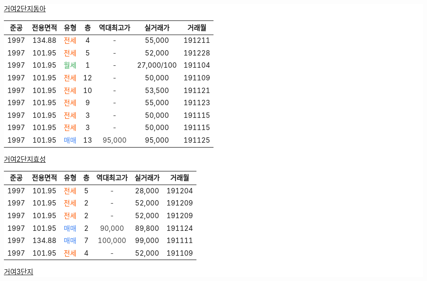 [거여2단지동아](https://search.naver.com/search.naver?query=%EC%84%9C%EC%9A%B8%ED%8A%B9%EB%B3%84%EC%8B%9C+%EC%86%A1%ED%8C%8C%EA%B5%AC+%EA%B1%B0%EC%97%AC%EB%8F%99+%EA%B1%B0%EC%97%AC2%EB%8B%A8%EC%A7%80%EB%8F%99%EC%95%84)

|준공|전용면적|유형|층|역대최고가|실거래가|거래월|
|:---:|:---:|:---:|:---:|:---:|:---:|:---:|
|1997|134.88|<span style="color:#ff5a00">전세</span>|4|<span style="color:#444444">-</span>|55,000|191211|
|1997|101.95|<span style="color:#ff5a00">전세</span>|5|<span style="color:#444444">-</span>|52,000|191228|
|1997|101.95|<span style="color:#34a853">월세</span>|1|<span style="color:#444444">-</span>|27,000/100|191104|
|1997|101.95|<span style="color:#ff5a00">전세</span>|12|<span style="color:#444444">-</span>|50,000|191109|
|1997|101.95|<span style="color:#ff5a00">전세</span>|10|<span style="color:#444444">-</span>|53,500|191121|
|1997|101.95|<span style="color:#ff5a00">전세</span>|9|<span style="color:#444444">-</span>|55,000|191123|
|1997|101.95|<span style="color:#ff5a00">전세</span>|3|<span style="color:#444444">-</span>|50,000|191115|
|1997|101.95|<span style="color:#ff5a00">전세</span>|3|<span style="color:#444444">-</span>|50,000|191115|
|1997|101.95|<span style="color:#4285f3">매매</span>|13|<span style="color:#444444">95,000</span>|95,000|191125|


<script async src="//pagead2.googlesyndication.com/pagead/js/adsbygoogle.js"></script>

<ins class="adsbygoogle"
     style="display:block"
     data-ad-client="ca-pub-1142216861245946"
     data-ad-slot="4805727019"
     data-ad-format="auto"
     data-full-width-responsive="true"></ins>
<script>
(adsbygoogle = window.adsbygoogle || []).push({});
</script>


[거여2단지효성](https://search.naver.com/search.naver?query=%EC%84%9C%EC%9A%B8%ED%8A%B9%EB%B3%84%EC%8B%9C+%EC%86%A1%ED%8C%8C%EA%B5%AC+%EA%B1%B0%EC%97%AC%EB%8F%99+%EA%B1%B0%EC%97%AC2%EB%8B%A8%EC%A7%80%ED%9A%A8%EC%84%B1)

|준공|전용면적|유형|층|역대최고가|실거래가|거래월|
|:---:|:---:|:---:|:---:|:---:|:---:|:---:|
|1997|101.95|<span style="color:#ff5a00">전세</span>|5|<span style="color:#444444">-</span>|28,000|191204|
|1997|101.95|<span style="color:#ff5a00">전세</span>|2|<span style="color:#444444">-</span>|52,000|191209|
|1997|101.95|<span style="color:#ff5a00">전세</span>|2|<span style="color:#444444">-</span>|52,000|191209|
|1997|101.95|<span style="color:#4285f3">매매</span>|2|<span style="color:#444444">90,000</span>|89,800|191124|
|1997|134.88|<span style="color:#4285f3">매매</span>|7|<span style="color:#444444">100,000</span>|99,000|191111|
|1997|101.95|<span style="color:#ff5a00">전세</span>|4|<span style="color:#444444">-</span>|52,000|191109|

[거여3단지](https://search.naver.com/search.naver?query=%EC%84%9C%EC%9A%B8%ED%8A%B9%EB%B3%84%EC%8B%9C+%EC%86%A1%ED%8C%8C%EA%B5%AC+%EA%B1%B0%EC%97%AC%EB%8F%99+%EA%B1%B0%EC%97%AC3%EB%8B%A8%EC%A7%80)
